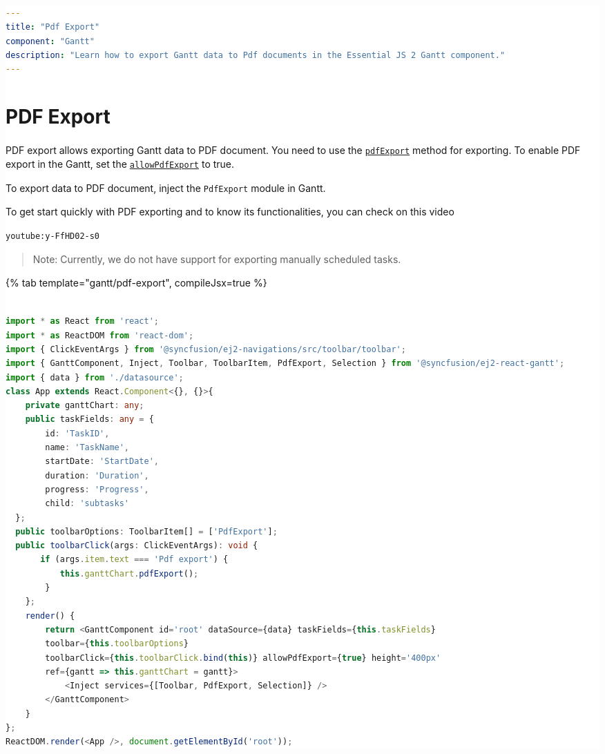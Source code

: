 ```yaml
---
title: "Pdf Export"
component: "Gantt"
description: "Learn how to export Gantt data to Pdf documents in the Essential JS 2 Gantt component."
---
```


# PDF Export

PDF export allows exporting Gantt data to PDF document. You need to use the [`pdfExport`](../api/gantt/#pdfexport) method for exporting. To enable PDF export in the Gantt, set the [`allowPdfExport`](../api/gantt/#allowpdfexport) to true.

To export data to PDF document, inject the `PdfExport` module in Gantt.

To get start quickly with PDF exporting and to know its functionalities, you can check on this video

`youtube:y-FfHD02-s0`

>Note: Currently, we do not have support for exporting manually scheduled tasks.

{% tab template="gantt/pdf-export", compileJsx=true %}

```typescript

import * as React from 'react';
import * as ReactDOM from 'react-dom';
import { ClickEventArgs } from '@syncfusion/ej2-navigations/src/toolbar/toolbar';
import { GanttComponent, Inject, Toolbar, ToolbarItem, PdfExport, Selection } from '@syncfusion/ej2-react-gantt';
import { data } from './datasource';
class App extends React.Component<{}, {}>{
    private ganttChart: any;
    public taskFields: any = {
        id: 'TaskID',
        name: 'TaskName',
        startDate: 'StartDate',
        duration: 'Duration',
        progress: 'Progress',
        child: 'subtasks'
  };
  public toolbarOptions: ToolbarItem[] = ['PdfExport'];
  public toolbarClick(args: ClickEventArgs): void {
       if (args.item.text === 'Pdf export') {
           this.ganttChart.pdfExport();
        }
    };
    render() {
        return <GanttComponent id='root' dataSource={data} taskFields={this.taskFields}
        toolbar={this.toolbarOptions}
        toolbarClick={this.toolbarClick.bind(this)} allowPdfExport={true} height='400px'
        ref={gantt => this.ganttChart = gantt}>
            <Inject services={[Toolbar, PdfExport, Selection]} />
        </GanttComponent>
    }
};
ReactDOM.render(<App />, document.getElementById('root'));

```
